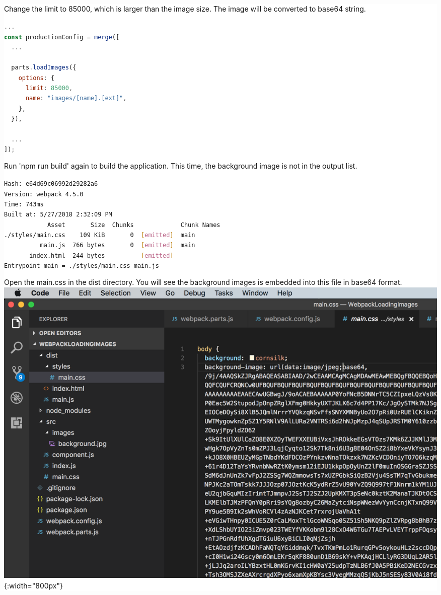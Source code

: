 
Change the limit to 85000, which is larger than the image size. The image will be converted to base64 string.
```javascript
...
const productionConfig = merge([
  ...

  parts.loadImages({
    options: {
      limit: 85000,
      name: "images/[name].[ext]",
    },
  }),

  ...
]);
```
Run 'npm run build' again to build the application. This time, the background image is not in the output list.
```sh
Hash: e64d69c06992d29282a6
Version: webpack 4.5.0
Time: 743ms
Built at: 5/27/2018 2:32:09 PM
            Asset       Size  Chunks             Chunk Names
./styles/main.css    109 KiB       0  [emitted]  main
          main.js  766 bytes       0  [emitted]  main
       index.html  244 bytes          [emitted]  
Entrypoint main = ./styles/main.css main.js
```
Open the main.css in the dist directory. You will see the background images is embedded into this file in base64 format.
![image](/public/images/note/webpack/base64.png){:width="800px"}
